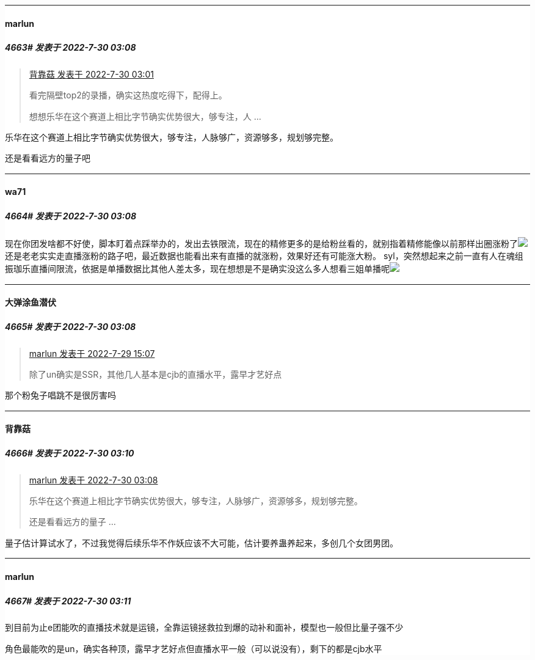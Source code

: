 *****

####  marlun  
##### 4663#       发表于 2022-7-30 03:08

<blockquote><a href="httphttps://bbs.saraba1st.com/2b/forum.php?mod=redirect&amp;goto=findpost&amp;pid=56862442&amp;ptid=2083444" target="_blank">背靠菇 发表于 2022-7-30 03:01</a>

看完隔壁top2的录播，确实这热度吃得下，配得上。

想想乐华在这个赛道上相比字节确实优势很大，够专注，人 ...</blockquote>
乐华在这个赛道上相比字节确实优势很大，够专注，人脉够广，资源够多，规划够完整。

还是看看远方的量子吧

*****

####  wa71  
##### 4664#       发表于 2022-7-30 03:08

现在你团发啥都不好使，脚本盯着点踩举办的，发出去铁限流，现在的精修更多的是给粉丝看的，就别指着精修能像以前那样出圈涨粉了<img src="https://static.saraba1st.com/image/smiley/face2017/067.png" referrerpolicy="no-referrer">还是老老实实走直播涨粉的路子吧，最近数据也能看出来有直播的就涨粉，效果好还有可能涨大粉。
syl，突然想起来之前一直有人在魂组振珈乐直播间限流，依据是单播数据比其他人差太多，现在想想是不是确实没这么多人想看三姐单播呢<img src="https://static.saraba1st.com/image/smiley/face2017/065.png" referrerpolicy="no-referrer">

*****

####  大弹涂鱼潜伏  
##### 4665#       发表于 2022-7-30 03:08

<blockquote><a href="httphttps://bbs.saraba1st.com/2b/forum.php?mod=redirect&amp;goto=findpost&amp;pid=56862457&amp;ptid=2083444" target="_blank">marlun 发表于 2022-7-29 15:07</a>

除了un确实是SSR，其他几人基本是cjb的直播水平，露早才艺好点</blockquote>
那个粉兔子唱跳不是很厉害吗

*****

####  背靠菇  
##### 4666#       发表于 2022-7-30 03:10

<blockquote><a href="httphttps://bbs.saraba1st.com/2b/forum.php?mod=redirect&amp;goto=findpost&amp;pid=56862460&amp;ptid=2083444" target="_blank">marlun 发表于 2022-7-30 03:08</a>

乐华在这个赛道上相比字节确实优势很大，够专注，人脉够广，资源够多，规划够完整。

还是看看远方的量子 ...</blockquote>
量子估计算试水了，不过我觉得后续乐华不作妖应该不大可能，估计要养蛊养起来，多创几个女团男团。

*****

####  marlun  
##### 4667#       发表于 2022-7-30 03:11

到目前为止e团能吹的直播技术就是运镜，全靠运镜拯救拉到爆的动补和面补，模型也一般但比量子强不少

角色最能吹的是un，确实各种顶，露早才艺好点但直播水平一般（可以说没有），剩下的都是cjb水平
